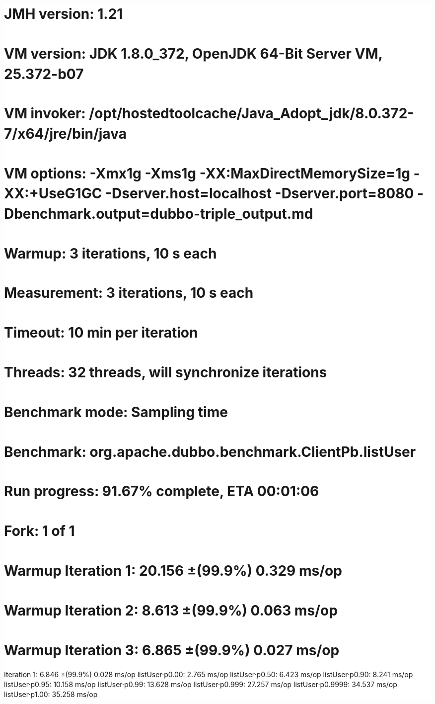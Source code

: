 
# JMH version: 1.21
# VM version: JDK 1.8.0_372, OpenJDK 64-Bit Server VM, 25.372-b07
# VM invoker: /opt/hostedtoolcache/Java_Adopt_jdk/8.0.372-7/x64/jre/bin/java
# VM options: -Xmx1g -Xms1g -XX:MaxDirectMemorySize=1g -XX:+UseG1GC -Dserver.host=localhost -Dserver.port=8080 -Dbenchmark.output=dubbo-triple_output.md
# Warmup: 3 iterations, 10 s each
# Measurement: 3 iterations, 10 s each
# Timeout: 10 min per iteration
# Threads: 32 threads, will synchronize iterations
# Benchmark mode: Sampling time
# Benchmark: org.apache.dubbo.benchmark.ClientPb.listUser

# Run progress: 91.67% complete, ETA 00:01:06
# Fork: 1 of 1
# Warmup Iteration   1: 20.156 ±(99.9%) 0.329 ms/op
# Warmup Iteration   2: 8.613 ±(99.9%) 0.063 ms/op
# Warmup Iteration   3: 6.865 ±(99.9%) 0.027 ms/op
Iteration   1: 6.846 ±(99.9%) 0.028 ms/op
                 listUser·p0.00:   2.765 ms/op
                 listUser·p0.50:   6.423 ms/op
                 listUser·p0.90:   8.241 ms/op
                 listUser·p0.95:   10.158 ms/op
                 listUser·p0.99:   13.628 ms/op
                 listUser·p0.999:  27.257 ms/op
                 listUser·p0.9999: 34.537 ms/op
                 listUser·p1.00:   35.258 ms/op
